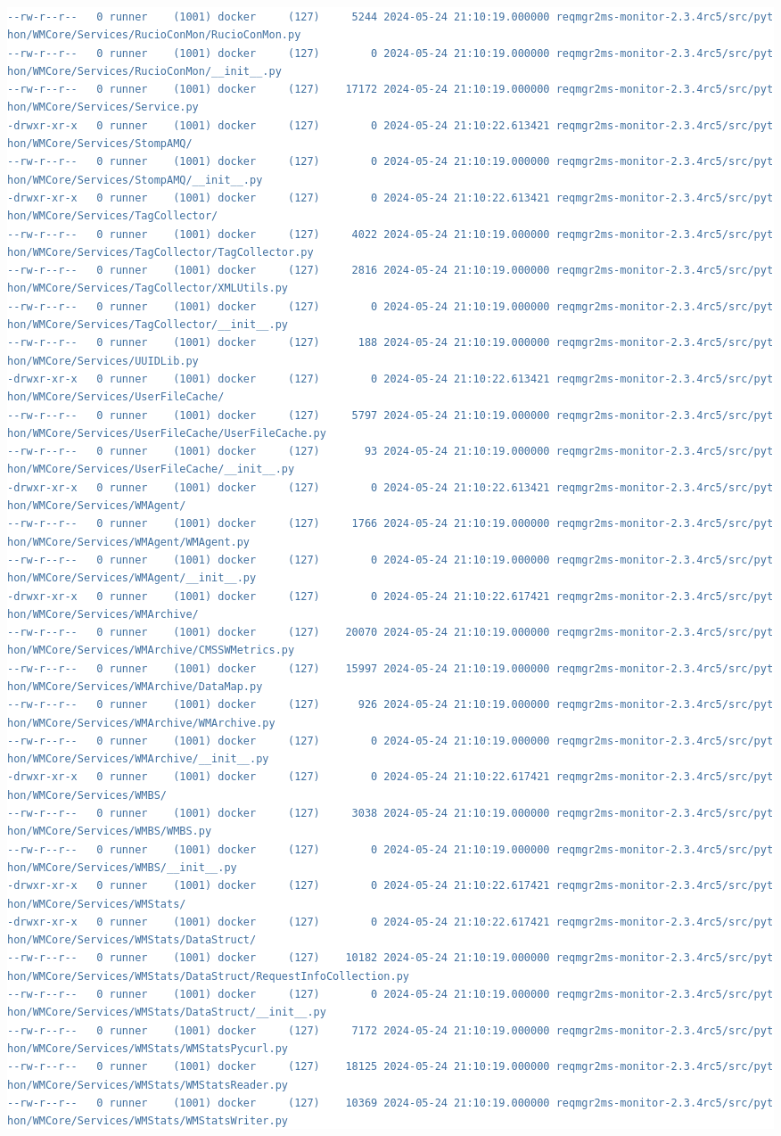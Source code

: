 ```diff
--rw-r--r--   0 runner    (1001) docker     (127)     5244 2024-05-24 21:10:19.000000 reqmgr2ms-monitor-2.3.4rc5/src/python/WMCore/Services/RucioConMon/RucioConMon.py
--rw-r--r--   0 runner    (1001) docker     (127)        0 2024-05-24 21:10:19.000000 reqmgr2ms-monitor-2.3.4rc5/src/python/WMCore/Services/RucioConMon/__init__.py
--rw-r--r--   0 runner    (1001) docker     (127)    17172 2024-05-24 21:10:19.000000 reqmgr2ms-monitor-2.3.4rc5/src/python/WMCore/Services/Service.py
-drwxr-xr-x   0 runner    (1001) docker     (127)        0 2024-05-24 21:10:22.613421 reqmgr2ms-monitor-2.3.4rc5/src/python/WMCore/Services/StompAMQ/
--rw-r--r--   0 runner    (1001) docker     (127)        0 2024-05-24 21:10:19.000000 reqmgr2ms-monitor-2.3.4rc5/src/python/WMCore/Services/StompAMQ/__init__.py
-drwxr-xr-x   0 runner    (1001) docker     (127)        0 2024-05-24 21:10:22.613421 reqmgr2ms-monitor-2.3.4rc5/src/python/WMCore/Services/TagCollector/
--rw-r--r--   0 runner    (1001) docker     (127)     4022 2024-05-24 21:10:19.000000 reqmgr2ms-monitor-2.3.4rc5/src/python/WMCore/Services/TagCollector/TagCollector.py
--rw-r--r--   0 runner    (1001) docker     (127)     2816 2024-05-24 21:10:19.000000 reqmgr2ms-monitor-2.3.4rc5/src/python/WMCore/Services/TagCollector/XMLUtils.py
--rw-r--r--   0 runner    (1001) docker     (127)        0 2024-05-24 21:10:19.000000 reqmgr2ms-monitor-2.3.4rc5/src/python/WMCore/Services/TagCollector/__init__.py
--rw-r--r--   0 runner    (1001) docker     (127)      188 2024-05-24 21:10:19.000000 reqmgr2ms-monitor-2.3.4rc5/src/python/WMCore/Services/UUIDLib.py
-drwxr-xr-x   0 runner    (1001) docker     (127)        0 2024-05-24 21:10:22.613421 reqmgr2ms-monitor-2.3.4rc5/src/python/WMCore/Services/UserFileCache/
--rw-r--r--   0 runner    (1001) docker     (127)     5797 2024-05-24 21:10:19.000000 reqmgr2ms-monitor-2.3.4rc5/src/python/WMCore/Services/UserFileCache/UserFileCache.py
--rw-r--r--   0 runner    (1001) docker     (127)       93 2024-05-24 21:10:19.000000 reqmgr2ms-monitor-2.3.4rc5/src/python/WMCore/Services/UserFileCache/__init__.py
-drwxr-xr-x   0 runner    (1001) docker     (127)        0 2024-05-24 21:10:22.613421 reqmgr2ms-monitor-2.3.4rc5/src/python/WMCore/Services/WMAgent/
--rw-r--r--   0 runner    (1001) docker     (127)     1766 2024-05-24 21:10:19.000000 reqmgr2ms-monitor-2.3.4rc5/src/python/WMCore/Services/WMAgent/WMAgent.py
--rw-r--r--   0 runner    (1001) docker     (127)        0 2024-05-24 21:10:19.000000 reqmgr2ms-monitor-2.3.4rc5/src/python/WMCore/Services/WMAgent/__init__.py
-drwxr-xr-x   0 runner    (1001) docker     (127)        0 2024-05-24 21:10:22.617421 reqmgr2ms-monitor-2.3.4rc5/src/python/WMCore/Services/WMArchive/
--rw-r--r--   0 runner    (1001) docker     (127)    20070 2024-05-24 21:10:19.000000 reqmgr2ms-monitor-2.3.4rc5/src/python/WMCore/Services/WMArchive/CMSSWMetrics.py
--rw-r--r--   0 runner    (1001) docker     (127)    15997 2024-05-24 21:10:19.000000 reqmgr2ms-monitor-2.3.4rc5/src/python/WMCore/Services/WMArchive/DataMap.py
--rw-r--r--   0 runner    (1001) docker     (127)      926 2024-05-24 21:10:19.000000 reqmgr2ms-monitor-2.3.4rc5/src/python/WMCore/Services/WMArchive/WMArchive.py
--rw-r--r--   0 runner    (1001) docker     (127)        0 2024-05-24 21:10:19.000000 reqmgr2ms-monitor-2.3.4rc5/src/python/WMCore/Services/WMArchive/__init__.py
-drwxr-xr-x   0 runner    (1001) docker     (127)        0 2024-05-24 21:10:22.617421 reqmgr2ms-monitor-2.3.4rc5/src/python/WMCore/Services/WMBS/
--rw-r--r--   0 runner    (1001) docker     (127)     3038 2024-05-24 21:10:19.000000 reqmgr2ms-monitor-2.3.4rc5/src/python/WMCore/Services/WMBS/WMBS.py
--rw-r--r--   0 runner    (1001) docker     (127)        0 2024-05-24 21:10:19.000000 reqmgr2ms-monitor-2.3.4rc5/src/python/WMCore/Services/WMBS/__init__.py
-drwxr-xr-x   0 runner    (1001) docker     (127)        0 2024-05-24 21:10:22.617421 reqmgr2ms-monitor-2.3.4rc5/src/python/WMCore/Services/WMStats/
-drwxr-xr-x   0 runner    (1001) docker     (127)        0 2024-05-24 21:10:22.617421 reqmgr2ms-monitor-2.3.4rc5/src/python/WMCore/Services/WMStats/DataStruct/
--rw-r--r--   0 runner    (1001) docker     (127)    10182 2024-05-24 21:10:19.000000 reqmgr2ms-monitor-2.3.4rc5/src/python/WMCore/Services/WMStats/DataStruct/RequestInfoCollection.py
--rw-r--r--   0 runner    (1001) docker     (127)        0 2024-05-24 21:10:19.000000 reqmgr2ms-monitor-2.3.4rc5/src/python/WMCore/Services/WMStats/DataStruct/__init__.py
--rw-r--r--   0 runner    (1001) docker     (127)     7172 2024-05-24 21:10:19.000000 reqmgr2ms-monitor-2.3.4rc5/src/python/WMCore/Services/WMStats/WMStatsPycurl.py
--rw-r--r--   0 runner    (1001) docker     (127)    18125 2024-05-24 21:10:19.000000 reqmgr2ms-monitor-2.3.4rc5/src/python/WMCore/Services/WMStats/WMStatsReader.py
--rw-r--r--   0 runner    (1001) docker     (127)    10369 2024-05-24 21:10:19.000000 reqmgr2ms-monitor-2.3.4rc5/src/python/WMCore/Services/WMStats/WMStatsWriter.py
```